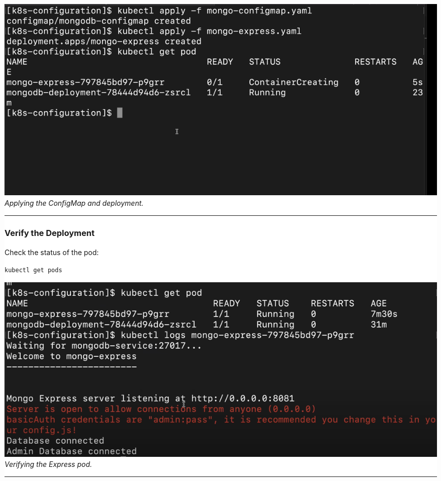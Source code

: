 ![alt text](image-28.png)  
*Applying the ConfigMap and deployment.*

---

### Verify the Deployment

Check the status of the pod:
```bash
kubectl get pods
```

![alt text](image-29.png)  
*Verifying the Express pod.*

---